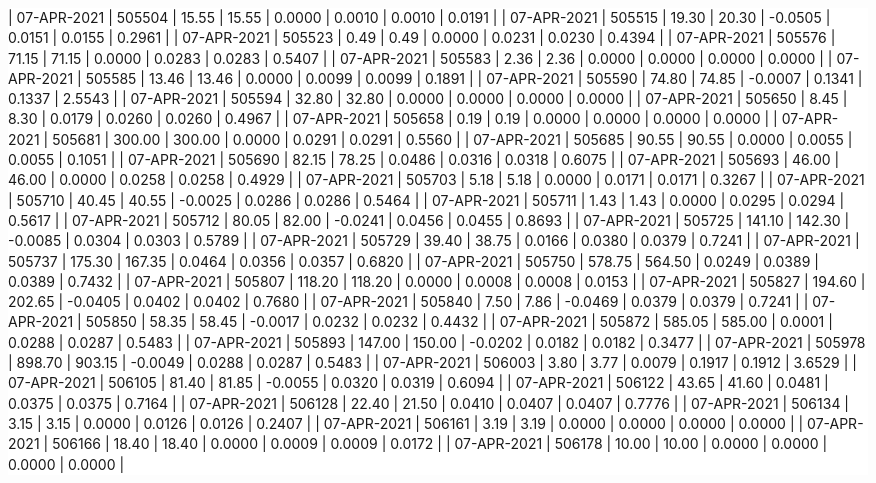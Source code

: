 | 07-APR-2021 | 505504 | 15.55 | 15.55 | 0.0000 | 0.0010 | 0.0010 | 0.0191 |
| 07-APR-2021 | 505515 | 19.30 | 20.30 | -0.0505 | 0.0151 | 0.0155 | 0.2961 |
| 07-APR-2021 | 505523 | 0.49 | 0.49 | 0.0000 | 0.0231 | 0.0230 | 0.4394 |
| 07-APR-2021 | 505576 | 71.15 | 71.15 | 0.0000 | 0.0283 | 0.0283 | 0.5407 |
| 07-APR-2021 | 505583 | 2.36 | 2.36 | 0.0000 | 0.0000 | 0.0000 | 0.0000 |
| 07-APR-2021 | 505585 | 13.46 | 13.46 | 0.0000 | 0.0099 | 0.0099 | 0.1891 |
| 07-APR-2021 | 505590 | 74.80 | 74.85 | -0.0007 | 0.1341 | 0.1337 | 2.5543 |
| 07-APR-2021 | 505594 | 32.80 | 32.80 | 0.0000 | 0.0000 | 0.0000 | 0.0000 |
| 07-APR-2021 | 505650 | 8.45 | 8.30 | 0.0179 | 0.0260 | 0.0260 | 0.4967 |
| 07-APR-2021 | 505658 | 0.19 | 0.19 | 0.0000 | 0.0000 | 0.0000 | 0.0000 |
| 07-APR-2021 | 505681 | 300.00 | 300.00 | 0.0000 | 0.0291 | 0.0291 | 0.5560 |
| 07-APR-2021 | 505685 | 90.55 | 90.55 | 0.0000 | 0.0055 | 0.0055 | 0.1051 |
| 07-APR-2021 | 505690 | 82.15 | 78.25 | 0.0486 | 0.0316 | 0.0318 | 0.6075 |
| 07-APR-2021 | 505693 | 46.00 | 46.00 | 0.0000 | 0.0258 | 0.0258 | 0.4929 |
| 07-APR-2021 | 505703 | 5.18 | 5.18 | 0.0000 | 0.0171 | 0.0171 | 0.3267 |
| 07-APR-2021 | 505710 | 40.45 | 40.55 | -0.0025 | 0.0286 | 0.0286 | 0.5464 |
| 07-APR-2021 | 505711 | 1.43 | 1.43 | 0.0000 | 0.0295 | 0.0294 | 0.5617 |
| 07-APR-2021 | 505712 | 80.05 | 82.00 | -0.0241 | 0.0456 | 0.0455 | 0.8693 |
| 07-APR-2021 | 505725 | 141.10 | 142.30 | -0.0085 | 0.0304 | 0.0303 | 0.5789 |
| 07-APR-2021 | 505729 | 39.40 | 38.75 | 0.0166 | 0.0380 | 0.0379 | 0.7241 |
| 07-APR-2021 | 505737 | 175.30 | 167.35 | 0.0464 | 0.0356 | 0.0357 | 0.6820 |
| 07-APR-2021 | 505750 | 578.75 | 564.50 | 0.0249 | 0.0389 | 0.0389 | 0.7432 |
| 07-APR-2021 | 505807 | 118.20 | 118.20 | 0.0000 | 0.0008 | 0.0008 | 0.0153 |
| 07-APR-2021 | 505827 | 194.60 | 202.65 | -0.0405 | 0.0402 | 0.0402 | 0.7680 |
| 07-APR-2021 | 505840 | 7.50 | 7.86 | -0.0469 | 0.0379 | 0.0379 | 0.7241 |
| 07-APR-2021 | 505850 | 58.35 | 58.45 | -0.0017 | 0.0232 | 0.0232 | 0.4432 |
| 07-APR-2021 | 505872 | 585.05 | 585.00 | 0.0001 | 0.0288 | 0.0287 | 0.5483 |
| 07-APR-2021 | 505893 | 147.00 | 150.00 | -0.0202 | 0.0182 | 0.0182 | 0.3477 |
| 07-APR-2021 | 505978 | 898.70 | 903.15 | -0.0049 | 0.0288 | 0.0287 | 0.5483 |
| 07-APR-2021 | 506003 | 3.80 | 3.77 | 0.0079 | 0.1917 | 0.1912 | 3.6529 |
| 07-APR-2021 | 506105 | 81.40 | 81.85 | -0.0055 | 0.0320 | 0.0319 | 0.6094 |
| 07-APR-2021 | 506122 | 43.65 | 41.60 | 0.0481 | 0.0375 | 0.0375 | 0.7164 |
| 07-APR-2021 | 506128 | 22.40 | 21.50 | 0.0410 | 0.0407 | 0.0407 | 0.7776 |
| 07-APR-2021 | 506134 | 3.15 | 3.15 | 0.0000 | 0.0126 | 0.0126 | 0.2407 |
| 07-APR-2021 | 506161 | 3.19 | 3.19 | 0.0000 | 0.0000 | 0.0000 | 0.0000 |
| 07-APR-2021 | 506166 | 18.40 | 18.40 | 0.0000 | 0.0009 | 0.0009 | 0.0172 |
| 07-APR-2021 | 506178 | 10.00 | 10.00 | 0.0000 | 0.0000 | 0.0000 | 0.0000 |